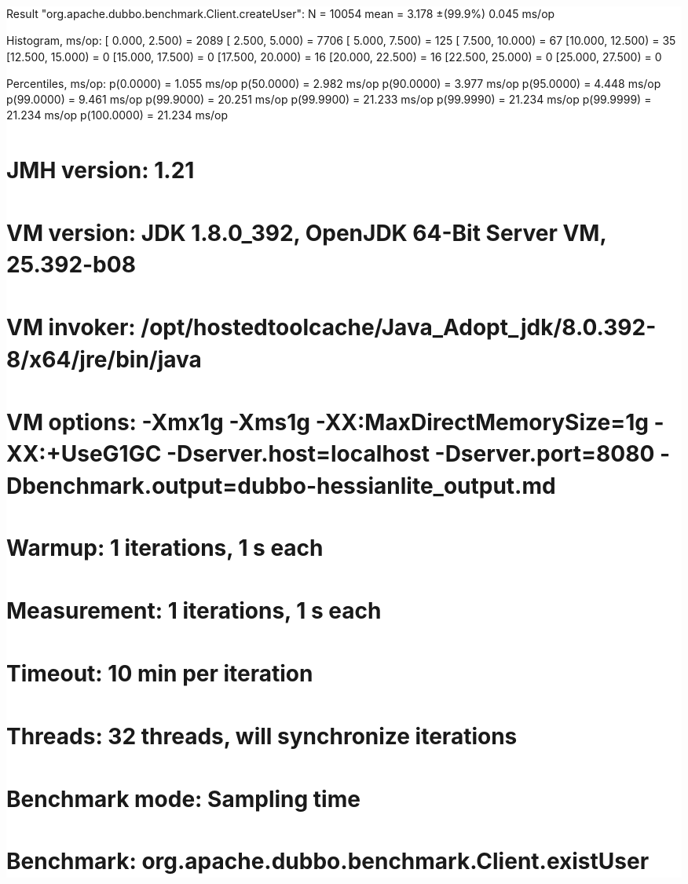 

Result "org.apache.dubbo.benchmark.Client.createUser":
  N = 10054
  mean =      3.178 ±(99.9%) 0.045 ms/op

  Histogram, ms/op:
    [ 0.000,  2.500) = 2089 
    [ 2.500,  5.000) = 7706 
    [ 5.000,  7.500) = 125 
    [ 7.500, 10.000) = 67 
    [10.000, 12.500) = 35 
    [12.500, 15.000) = 0 
    [15.000, 17.500) = 0 
    [17.500, 20.000) = 16 
    [20.000, 22.500) = 16 
    [22.500, 25.000) = 0 
    [25.000, 27.500) = 0 

  Percentiles, ms/op:
      p(0.0000) =      1.055 ms/op
     p(50.0000) =      2.982 ms/op
     p(90.0000) =      3.977 ms/op
     p(95.0000) =      4.448 ms/op
     p(99.0000) =      9.461 ms/op
     p(99.9000) =     20.251 ms/op
     p(99.9900) =     21.233 ms/op
     p(99.9990) =     21.234 ms/op
     p(99.9999) =     21.234 ms/op
    p(100.0000) =     21.234 ms/op


# JMH version: 1.21
# VM version: JDK 1.8.0_392, OpenJDK 64-Bit Server VM, 25.392-b08
# VM invoker: /opt/hostedtoolcache/Java_Adopt_jdk/8.0.392-8/x64/jre/bin/java
# VM options: -Xmx1g -Xms1g -XX:MaxDirectMemorySize=1g -XX:+UseG1GC -Dserver.host=localhost -Dserver.port=8080 -Dbenchmark.output=dubbo-hessianlite_output.md
# Warmup: 1 iterations, 1 s each
# Measurement: 1 iterations, 1 s each
# Timeout: 10 min per iteration
# Threads: 32 threads, will synchronize iterations
# Benchmark mode: Sampling time
# Benchmark: org.apache.dubbo.benchmark.Client.existUser
